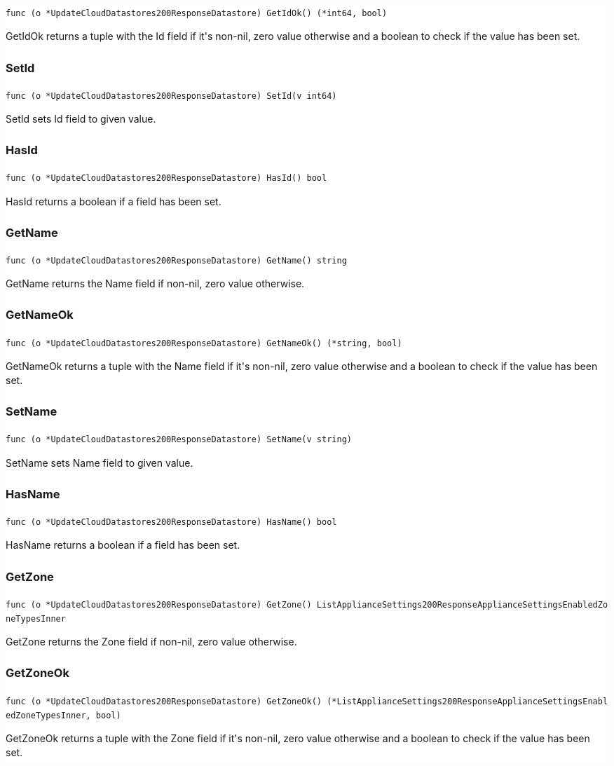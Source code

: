 `func (o *UpdateCloudDatastores200ResponseDatastore) GetIdOk() (*int64, bool)`

GetIdOk returns a tuple with the Id field if it's non-nil, zero value otherwise
and a boolean to check if the value has been set.

### SetId

`func (o *UpdateCloudDatastores200ResponseDatastore) SetId(v int64)`

SetId sets Id field to given value.

### HasId

`func (o *UpdateCloudDatastores200ResponseDatastore) HasId() bool`

HasId returns a boolean if a field has been set.

### GetName

`func (o *UpdateCloudDatastores200ResponseDatastore) GetName() string`

GetName returns the Name field if non-nil, zero value otherwise.

### GetNameOk

`func (o *UpdateCloudDatastores200ResponseDatastore) GetNameOk() (*string, bool)`

GetNameOk returns a tuple with the Name field if it's non-nil, zero value otherwise
and a boolean to check if the value has been set.

### SetName

`func (o *UpdateCloudDatastores200ResponseDatastore) SetName(v string)`

SetName sets Name field to given value.

### HasName

`func (o *UpdateCloudDatastores200ResponseDatastore) HasName() bool`

HasName returns a boolean if a field has been set.

### GetZone

`func (o *UpdateCloudDatastores200ResponseDatastore) GetZone() ListApplianceSettings200ResponseApplianceSettingsEnabledZoneTypesInner`

GetZone returns the Zone field if non-nil, zero value otherwise.

### GetZoneOk

`func (o *UpdateCloudDatastores200ResponseDatastore) GetZoneOk() (*ListApplianceSettings200ResponseApplianceSettingsEnabledZoneTypesInner, bool)`

GetZoneOk returns a tuple with the Zone field if it's non-nil, zero value otherwise
and a boolean to check if the value has been set.
